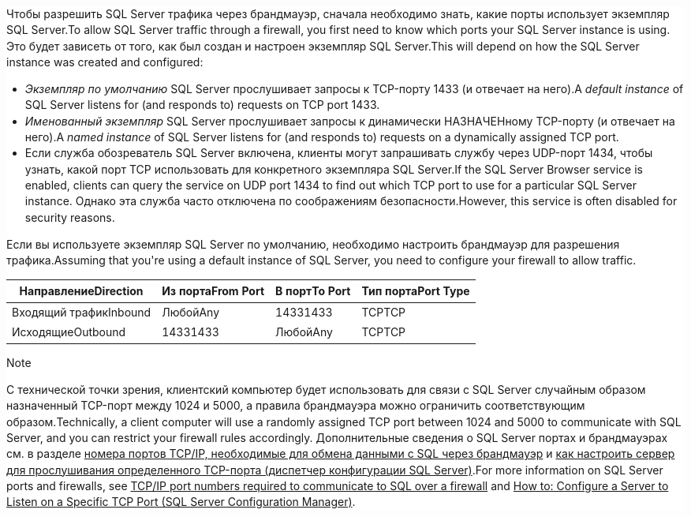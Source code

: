 <span data-ttu-id="264a5-154">Чтобы разрешить SQL Server трафика через брандмауэр, сначала необходимо знать, какие порты использует экземпляр SQL Server.</span><span class="sxs-lookup"><span data-stu-id="264a5-154">To allow SQL Server traffic through a firewall, you first need to know which ports your SQL Server instance is using.</span></span> <span data-ttu-id="264a5-155">Это будет зависеть от того, как был создан и настроен экземпляр SQL Server.</span><span class="sxs-lookup"><span data-stu-id="264a5-155">This will depend on how the SQL Server instance was created and configured:</span></span>

- <span data-ttu-id="264a5-156">*Экземпляр по умолчанию* SQL Server прослушивает запросы к TCP-порту 1433 (и отвечает на него).</span><span class="sxs-lookup"><span data-stu-id="264a5-156">A *default instance* of SQL Server listens for (and responds to) requests on TCP port 1433.</span></span>
- <span data-ttu-id="264a5-157">*Именованный экземпляр* SQL Server прослушивает запросы к динамически НАЗНАЧЕНному TCP-порту (и отвечает на него).</span><span class="sxs-lookup"><span data-stu-id="264a5-157">A *named instance* of SQL Server listens for (and responds to) requests on a dynamically assigned TCP port.</span></span>
- <span data-ttu-id="264a5-158">Если служба обозреватель SQL Server включена, клиенты могут запрашивать службу через UDP-порт 1434, чтобы узнать, какой порт TCP использовать для конкретного экземпляра SQL Server.</span><span class="sxs-lookup"><span data-stu-id="264a5-158">If the SQL Server Browser service is enabled, clients can query the service on UDP port 1434 to find out which TCP port to use for a particular SQL Server instance.</span></span> <span data-ttu-id="264a5-159">Однако эта служба часто отключена по соображениям безопасности.</span><span class="sxs-lookup"><span data-stu-id="264a5-159">However, this service is often disabled for security reasons.</span></span>

<span data-ttu-id="264a5-160">Если вы используете экземпляр SQL Server по умолчанию, необходимо настроить брандмауэр для разрешения трафика.</span><span class="sxs-lookup"><span data-stu-id="264a5-160">Assuming that you're using a default instance of SQL Server, you need to configure your firewall to allow traffic.</span></span>

| <span data-ttu-id="264a5-161">Направление</span><span class="sxs-lookup"><span data-stu-id="264a5-161">Direction</span></span> | <span data-ttu-id="264a5-162">Из порта</span><span class="sxs-lookup"><span data-stu-id="264a5-162">From Port</span></span> | <span data-ttu-id="264a5-163">В порт</span><span class="sxs-lookup"><span data-stu-id="264a5-163">To Port</span></span> | <span data-ttu-id="264a5-164">Тип порта</span><span class="sxs-lookup"><span data-stu-id="264a5-164">Port Type</span></span> |
| --- | --- | --- | --- |
| <span data-ttu-id="264a5-165">Входящий трафик</span><span class="sxs-lookup"><span data-stu-id="264a5-165">Inbound</span></span> | <span data-ttu-id="264a5-166">Любой</span><span class="sxs-lookup"><span data-stu-id="264a5-166">Any</span></span> | <span data-ttu-id="264a5-167">1433</span><span class="sxs-lookup"><span data-stu-id="264a5-167">1433</span></span> | <span data-ttu-id="264a5-168">TCP</span><span class="sxs-lookup"><span data-stu-id="264a5-168">TCP</span></span> |
| <span data-ttu-id="264a5-169">Исходящие</span><span class="sxs-lookup"><span data-stu-id="264a5-169">Outbound</span></span> | <span data-ttu-id="264a5-170">1433</span><span class="sxs-lookup"><span data-stu-id="264a5-170">1433</span></span> | <span data-ttu-id="264a5-171">Любой</span><span class="sxs-lookup"><span data-stu-id="264a5-171">Any</span></span> | <span data-ttu-id="264a5-172">TCP</span><span class="sxs-lookup"><span data-stu-id="264a5-172">TCP</span></span> |

> [!NOTE]
> <span data-ttu-id="264a5-173">С технической точки зрения, клиентский компьютер будет использовать для связи с SQL Server случайным образом назначенный TCP-порт между 1024 и 5000, а правила брандмауэра можно ограничить соответствующим образом.</span><span class="sxs-lookup"><span data-stu-id="264a5-173">Technically, a client computer will use a randomly assigned TCP port between 1024 and 5000 to communicate with SQL Server, and you can restrict your firewall rules accordingly.</span></span> <span data-ttu-id="264a5-174">Дополнительные сведения о SQL Server портах и брандмауэрах см. в разделе [номера портов TCP/IP, необходимые для обмена данными с SQL через брандмауэр](https://go.microsoft.com/?linkid=9805125) и [как настроить сервер для прослушивания определенного TCP-порта (диспетчер конфигурации SQL Server)](https://msdn.microsoft.com/library/ms177440.aspx).</span><span class="sxs-lookup"><span data-stu-id="264a5-174">For more information on SQL Server ports and firewalls, see [TCP/IP port numbers required to communicate to SQL over a firewall](https://go.microsoft.com/?linkid=9805125) and [How to: Configure a Server to Listen on a Specific TCP Port (SQL Server Configuration Manager)](https://msdn.microsoft.com/library/ms177440.aspx).</span></span>
